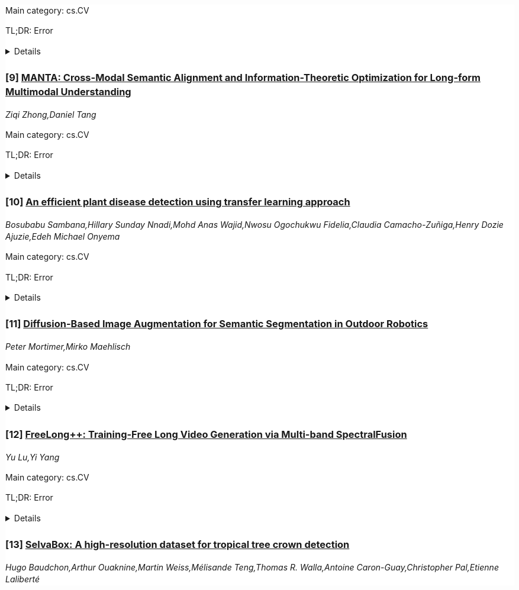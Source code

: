 Main category: cs.CV

TL;DR: Error


<details><summary>Details</summary></details>


### [9] [MANTA: Cross-Modal Semantic Alignment and Information-Theoretic Optimization for Long-form Multimodal Understanding](https://arxiv.org/abs/2507.00068)
*Ziqi Zhong,Daniel Tang*

Main category: cs.CV

TL;DR: Error


<details><summary>Details</summary></details>


### [10] [An efficient plant disease detection using transfer learning approach](https://arxiv.org/abs/2507.00070)
*Bosubabu Sambana,Hillary Sunday Nnadi,Mohd Anas Wajid,Nwosu Ogochukwu Fidelia,Claudia Camacho-Zuñiga,Henry Dozie Ajuzie,Edeh Michael Onyema*

Main category: cs.CV

TL;DR: Error


<details><summary>Details</summary></details>


### [11] [Diffusion-Based Image Augmentation for Semantic Segmentation in Outdoor Robotics](https://arxiv.org/abs/2507.00153)
*Peter Mortimer,Mirko Maehlisch*

Main category: cs.CV

TL;DR: Error


<details><summary>Details</summary></details>


### [12] [FreeLong++: Training-Free Long Video Generation via Multi-band SpectralFusion](https://arxiv.org/abs/2507.00162)
*Yu Lu,Yi Yang*

Main category: cs.CV

TL;DR: Error


<details><summary>Details</summary></details>


### [13] [SelvaBox: A high-resolution dataset for tropical tree crown detection](https://arxiv.org/abs/2507.00170)
*Hugo Baudchon,Arthur Ouaknine,Martin Weiss,Mélisande Teng,Thomas R. Walla,Antoine Caron-Guay,Christopher Pal,Etienne Laliberté*
